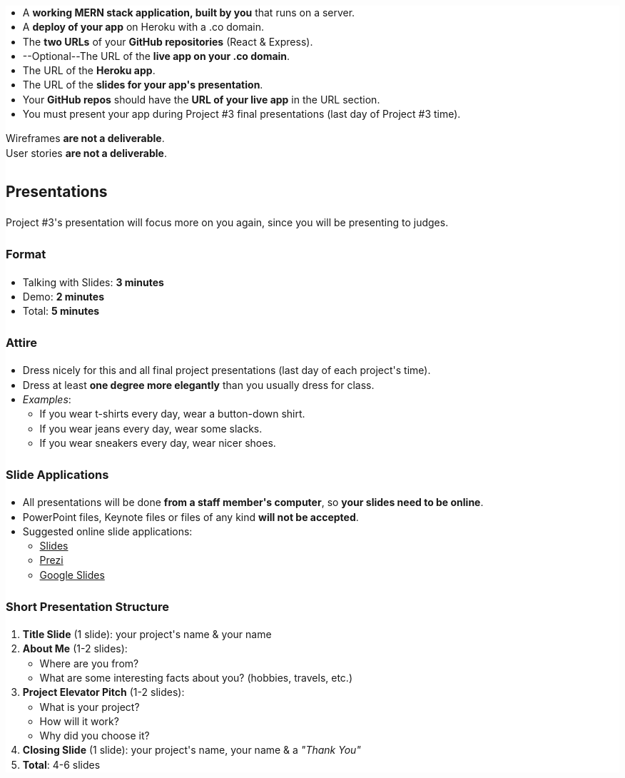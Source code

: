 - A **working MERN stack application, built by you** that runs on a server.
- A **deploy of your app** on Heroku with a .co domain.
- The **two URLs** of your **GitHub repositories** (React & Express).
- --Optional--The URL of the **live app on your .co domain**.
- The URL of the **Heroku app**.
- The URL of the **slides for your app's presentation**.
- Your **GitHub repos** should have
  the **URL of your live app** in the URL section.
- You must present your app during Project #3 final presentations
  (last day of Project #3 time).

Wireframes **are not a deliverable**. <br>
User stories **are not a deliverable**.


Presentations
-------------

Project #3's presentation will focus more on you again, since you will be presenting to judges.

### Format ###
- Talking with Slides: **3 minutes**
- Demo: **2 minutes**
- Total: **5 minutes**

### Attire ###
- Dress nicely for this and all final project presentations
  (last day of each project's time).
- Dress at least **one degree more elegantly** than you usually dress for class.
- _Examples_:
  * If you wear t-shirts every day, wear a button-down shirt.
  * If you wear jeans every day, wear some slacks.
  * If you wear sneakers every day, wear nicer shoes.

### Slide Applications ###
- All presentations will be done **from a staff member's computer**,
  so **your slides need to be online**.
- PowerPoint files, Keynote files or files of any kind **will not be accepted**.
- Suggested online slide applications:
  * [Slides](https://slides.com/)
  * [Prezi](https://prezi.com/)
  * [Google Slides](https://www.google.com/slides/about/)


### Short Presentation Structure ###

1. **Title Slide** (1 slide): your project's name & your name
2. **About Me** (1-2 slides):
    * Where are you from?
    * What are some interesting facts about you? (hobbies, travels, etc.)
3. **Project Elevator Pitch** (1-2 slides):
    * What is your project?
    * How will it work?
    * Why did you choose it?
4. **Closing Slide** (1 slide): your project's name, your name & a _"Thank You"_
5. **Total**: 4-6 slides
